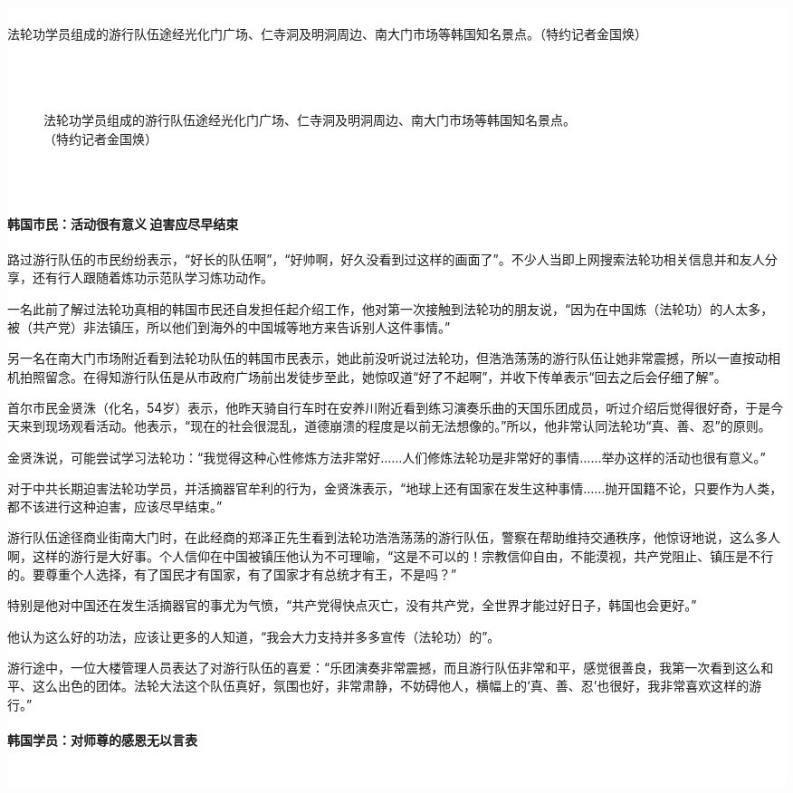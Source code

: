   <img alt="" class="size-large wp-image-13991348" src="https://i.epochtimes.com/assets/uploads/2023/05/id13991348-2305080816002478-600x400.jpg" title=""/>
 </ok>
 <br/><figcaption class="wp-caption-text" id="caption-attachment-13991348">
  法轮功学员组成的游行队伍途经光化门广场、仁寺洞及明洞周边、南大门市场等韩国知名景点。（特约记者金国焕）
 </figcaption><br/>
</figure><br/>
<figure aria-describedby="caption-attachment-13991349" class="wp-caption aligncenter" id="attachment_13991349" style="width: 600px">
 <ok href="https://i.epochtimes.com/assets/uploads/2023/05/id13991349-2305080815482478.jpg" target="_blank">
  <img alt="" class="size-large wp-image-13991349" src="https://i.epochtimes.com/assets/uploads/2023/05/id13991349-2305080815482478-600x400.jpg" title=""/>
 </ok>
 <br/><figcaption class="wp-caption-text" id="caption-attachment-13991349">
  法轮功学员组成的游行队伍途经光化门广场、仁寺洞及明洞周边、南大门市场等韩国知名景点。（特约记者金国焕）
 </figcaption><br/>
</figure><br/>
<h4>
 韩国市民：活动很有意义 迫害应尽早结束
</h4>
<p>
 路过游行队伍的市民纷纷表示，“好长的队伍啊”，“好帅啊，好久没看到过这样的画面了”。不少人当即上网搜索法轮功相关信息并和友人分享，还有行人跟随着炼功示范队学习炼功动作。
</p>
<p>
 一名此前了解过法轮功真相的韩国市民还自发担任起介绍工作，他对第一次接触到法轮功的朋友说，“因为在中国炼（法轮功）的人太多，被（共产党）非法镇压，所以他们到海外的中国城等地方来告诉别人这件事情。”
</p>
<p>
 另一名在南大门市场附近看到法轮功队伍的韩国市民表示，她此前没听说过法轮功，但浩浩荡荡的游行队伍让她非常震撼，所以一直按动相机拍照留念。在得知游行队伍是从市政府广场前出发徒步至此，她惊叹道“好了不起啊”，并收下传单表示“回去之后会仔细了解”。
</p>
<p>
 首尔市民金贤洙（化名，54岁）表示，他昨天骑自行车时在安养川附近看到练习演奏乐曲的天国乐团成员，听过介绍后觉得很好奇，于是今天来到现场观看活动。他表示，“现在的社会很混乱，道德崩溃的程度是以前无法想像的。”所以，他非常认同法轮功“真、善、忍”的原则。
</p>
<p>
 金贤洙说，可能尝试学习法轮功：“我觉得这种心性修炼方法非常好……人们修炼法轮功是非常好的事情……举办这样的活动也很有意义。”
</p>
<p>
 对于中共长期迫害法轮功学员，并活摘器官牟利的行为，金贤洙表示，“地球上还有国家在发生这种事情……抛开国籍不论，只要作为人类，都不该进行这种迫害，应该尽早结束。”
</p>
<p>
 游行队伍途径商业街南大门时，在此经商的郑泽正先生看到法轮功浩浩荡荡的游行队伍，警察在帮助维持交通秩序，他惊讶地说，这么多人啊，这样的游行是大好事。个人信仰在中国被镇压他认为不可理喻，“这是不可以的！宗教信仰自由，不能漠视，共产党阻止、镇压是不行的。要尊重个人选择，有了国民才有国家，有了国家才有总统才有王，不是吗？”
</p>
<p>
 特别是他对中国还在发生活摘器官的事尤为气愤，“共产党得快点灭亡，没有共产党，全世界才能过好日子，韩国也会更好。”
</p>
<p>
 他认为这么好的功法，应该让更多的人知道，“我会大力支持并多多宣传（法轮功）的”。
</p>
<p>
 游行途中，一位大楼管理人员表达了对游行队伍的喜爱：“乐团演奏非常震撼，而且游行队伍非常和平，感觉很善良，我第一次看到这么和平、这么出色的团体。法轮大法这个队伍真好，氛围也好，非常肃静，不妨碍他人，横幅上的‘真、善、忍’也很好，我非常喜欢这样的游行。”
</p>
<h4>
 韩国学员：对师尊的感恩无以言表
</h4>
<figure aria-describedby="caption-attachment-13991378" class="wp-caption aligncenter" id="attachment_13991378" style="width: 600px">
 <ok href=" https://i.epochtimes.com/assets/uploads/2023/05/id13991378-ff5778d42c69e80f050241045f38a666-600x400.jpg" rel="noreferrer noopener" target="_blank">
  <img alt="" class="size-large wp-image-13991378" src="https://i.epochtimes.com/assets/uploads/2023/05/id13991378-ff5778d42c69e80f050241045f38a666-600x400.jpg"/>
 </ok>